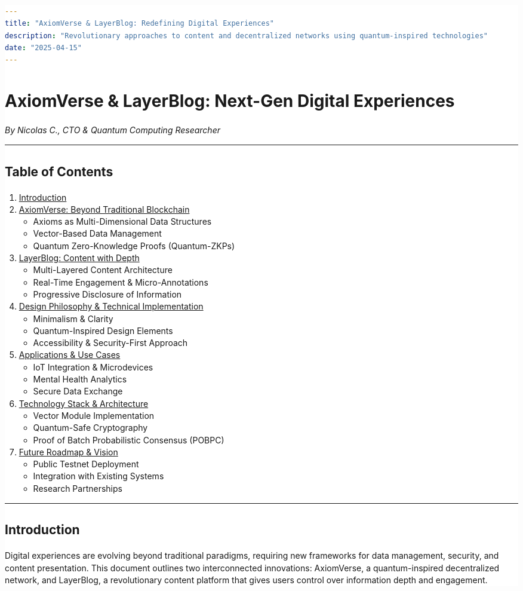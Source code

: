 ```yaml
---
title: "AxiomVerse & LayerBlog: Redefining Digital Experiences"
description: "Revolutionary approaches to content and decentralized networks using quantum-inspired technologies"
date: "2025-04-15"
---
```


# AxiomVerse & LayerBlog: Next-Gen Digital Experiences

*By Nicolas C., CTO & Quantum Computing Researcher*

---

## Table of Contents

1. [Introduction](#introduction)
2. [AxiomVerse: Beyond Traditional Blockchain](#axiomverse-beyond-traditional-blockchain)
   - Axioms as Multi-Dimensional Data Structures
   - Vector-Based Data Management
   - Quantum Zero-Knowledge Proofs (Quantum-ZKPs)
3. [LayerBlog: Content with Depth](#layerblog-content-with-depth)
   - Multi-Layered Content Architecture
   - Real-Time Engagement & Micro-Annotations
   - Progressive Disclosure of Information
4. [Design Philosophy & Technical Implementation](#design-philosophy--technical-implementation)
   - Minimalism & Clarity
   - Quantum-Inspired Design Elements
   - Accessibility & Security-First Approach
5. [Applications & Use Cases](#applications--use-cases)
   - IoT Integration & Microdevices
   - Mental Health Analytics
   - Secure Data Exchange
6. [Technology Stack & Architecture](#technology-stack--architecture)
   - Vector Module Implementation
   - Quantum-Safe Cryptography
   - Proof of Batch Probabilistic Consensus (POBPC)
7. [Future Roadmap & Vision](#future-roadmap--vision)
   - Public Testnet Deployment
   - Integration with Existing Systems
   - Research Partnerships

---

## Introduction

Digital experiences are evolving beyond traditional paradigms, requiring new frameworks for data management, security, and content presentation. This document outlines two interconnected innovations: AxiomVerse, a quantum-inspired decentralized network, and LayerBlog, a revolutionary content platform that gives users control over information depth and engagement.
